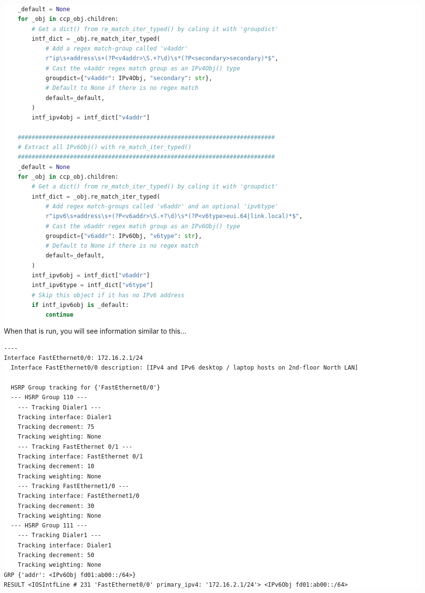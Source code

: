 ```python
    _default = None
    for _obj in ccp_obj.children:
        # Get a dict() from re_match_iter_typed() by caling it with 'groupdict'
        intf_dict = _obj.re_match_iter_typed(
            # Add a regex match-group called 'v4addr'
            r"ip\s+address\s+(?P<v4addr>\S.+?\d)\s*(?P<secondary>secondary)*$",
            # Cast the v4addr regex match group as an IPv4Obj() type
            groupdict={"v4addr": IPv4Obj, "secondary": str},
            # Default to None if there is no regex match
            default=_default,
        )
        intf_ipv4obj = intf_dict["v4addr"]

    ##########################################################################
    # Extract all IPv6Obj() with re_match_iter_typed()
    ##########################################################################
    _default = None
    for _obj in ccp_obj.children:
        # Get a dict() from re_match_iter_typed() by caling it with 'groupdict'
        intf_dict = _obj.re_match_iter_typed(
            # Add regex match-groups called 'v6addr' and an optional 'ipv6type'
            r"ipv6\s+address\s+(?P<v6addr>\S.+?\d)\s*(?P<v6type>eui.64|link.local)*$",
            # Cast the v6addr regex match group as an IPv6Obj() type
            groupdict={"v6addr": IPv6Obj, "v6type": str},
            # Default to None if there is no regex match
            default=_default,
        )
        intf_ipv6obj = intf_dict["v6addr"]
        intf_ipv6type = intf_dict["v6type"]
        # Skip this object if it has no IPv6 address
        if intf_ipv6obj is _default:
            continue
```

When that is run, you will see information similar to this...

```
----
Interface FastEthernet0/0: 172.16.2.1/24
  Interface FastEthernet0/0 description: [IPv4 and IPv6 desktop / laptop hosts on 2nd-floor North LAN]

  HSRP Group tracking for {'FastEthernet0/0'}
  --- HSRP Group 110 ---
    --- Tracking Dialer1 ---
    Tracking interface: Dialer1
    Tracking decrement: 75
    Tracking weighting: None
    --- Tracking FastEthernet 0/1 ---
    Tracking interface: FastEthernet 0/1
    Tracking decrement: 10
    Tracking weighting: None
    --- Tracking FastEthernet1/0 ---
    Tracking interface: FastEthernet1/0
    Tracking decrement: 30
    Tracking weighting: None
  --- HSRP Group 111 ---
    --- Tracking Dialer1 ---
    Tracking interface: Dialer1
    Tracking decrement: 50
    Tracking weighting: None
GRP {'addr': <IPv6Obj fd01:ab00::/64>}
RESULT <IOSIntfLine # 231 'FastEthernet0/0' primary_ipv4: '172.16.2.1/24'> <IPv6Obj fd01:ab00::/64>
```


  [1]: https://github.com/mpenning/ciscoconfparse/blob/main/.github/workflows/tests.yml
  [2]: https://img.shields.io/pypi/v/ciscoconfparse.svg
  [3]: https://pypi.python.org/pypi/ciscoconfparse/
  [4]: https://github.com/mpenning/ciscoconfparse/actions/workflows/tests.yml/badge.svg
  [5]: https://github.com/mpenning/ciscoconfparse/actions/workflows/tests.yml
  [6]: https://pepy.tech/badge/ciscoconfparse
  [7]: https://pepy.tech/project/ciscoconfparse
  [8]: http://img.shields.io/badge/license-GPLv3-blue.svg
  [9]: https://www.gnu.org/copyleft/gpl.html
  [10]: https://www.python.org
  [11]: https://raw.githubusercontent.com/mpenning/ciscoconfparse/master/sphinx-doc/_static/ciscoconfparse_overview_75pct.png
  [12]: https://github.com/mpenning/ciscoconfparse/blob/main/pyproject.toml
  [13]: https://github.com/mpenning/ciscoconfparse/blob/master/configs/sample_01.junos
  [14]: https://github.com/mpenning/ciscoconfparse/issues/17
  [15]: http://www.pennington.net/py/ciscoconfparse/
  [16]: http://pennington.net/tutorial/ciscoconfparse/ccp_tutorial.html
  [17]: https://github.com/mpenning/ciscoconfparse
  [18]: https://github.com/mpenning/ciscoconfparse/issues/117
  [19]: https://github.com/mpenning/ciscoconfparse/issues/13
  [20]: https://github.com/CrackerJackMack/
  [21]: http://www.gnu.org/licenses/gpl-3.0.html
  [22]: https://pypy.org
  [23]: https://networkengineering.stackexchange.com/
  [24]: https://github.com/mpenning/ciscoconfparse/issues/new/choose
  [25]: https://github.com/mpenning
  [26]: https://github.com/muir
  [27]: https://www.cisco.com/
  [28]: https://www.cisco.com/go/support
  [29]: https://www.cymru.com/Documents/secure-ios-template.html
  [30]: https://team-cymru.com/company/
  [31]: http://www.cisco.com/c/en/us/support/docs/ip/access-lists/13608-21.html
  [32]: https://learn.cisecurity.org/benchmarks
  [33]: https://stackoverflow.com
  [34]: http://stackoverflow.com/questions/ask
  [35]: https://www.reddit.com/r/Cisco/
  [36]: https://www.reddit.com/r/networking
  [37]: https://snyk.io/advisor/python/ciscoconfparse/badge.svg
  [38]: https://snyk.io/advisor/python/ciscoconfparse
  [39]: https://www.reddit.com/r/Python/
  [40]: https://api.star-history.com/svg?repos=mpenning/ciscoconfparse&type=Date
  [41]: https://img.shields.io/github/commit-activity/m/mpenning/ciscoconfparse
  [42]: https://img.shields.io/github/commit-activity/m/mpenning/ciscoconfparse
  [43]: https://www.codefactor.io/Content/badges/B.svg
  [44]: https://www.codefactor.io/repository/github/mpenning/ciscoconfparse/
  [45]: https://fossa.com/blog/open-source-software-licenses-101-gpl-v3/
  [46]: https://app.codacy.com/project/badge/Grade/4774ebb0292d4e1d9dc30bf263d9df14
  [47]: https://app.codacy.com/gh/mpenning/ciscoconfparse/dashboard
  [48]: https://commitizen-tools.github.io/commitizen/
  [49]: https://semver.org/
  [50]: https://www.conventionalcommits.org/en/v1.0.0/
  [51]: https://sonarcloud.io/api/project_badges/measure?project=mpenning_ciscoconfparse&metric=alert_status
  [52]: https://sonarcloud.io/summary/new_code?id=mpenning_ciscoconfparse
  [53]: https://sonarcloud.io/api/project_badges/measure?project=mpenning_ciscoconfparse&metric=sqale_rating
  [54]: https://sonarcloud.io/summary/new_code?id=mpenning_ciscoconfparse
  [55]: https://sonarcloud.io/api/project_badges/measure?project=mpenning_ciscoconfparse&metric=ncloc
  [56]: https://sonarcloud.io/summary/new_code?id=mpenning_ciscoconfparse
  [57]: https://sonarcloud.io/api/project_badges/measure?project=mpenning_ciscoconfparse&metric=code_smells
  [58]: https://sonarcloud.io/summary/new_code?id=mpenning_ciscoconfparse
  [59]: https://sonarcloud.io/api/project_badges/measure?project=mpenning_ciscoconfparse&metric=bugs
  [60]: https://sonarcloud.io/summary/new_code?id=mpenning_ciscoconfparse
  [61]: https://sonarcloud.io/api/project_badges/measure?project=mpenning_ciscoconfparse&metric=sqale_index
  [62]: https://sonarcloud.io/summary/new_code?id=mpenning_ciscoconfparse
  [63]: https://docs.pytest.org/en/